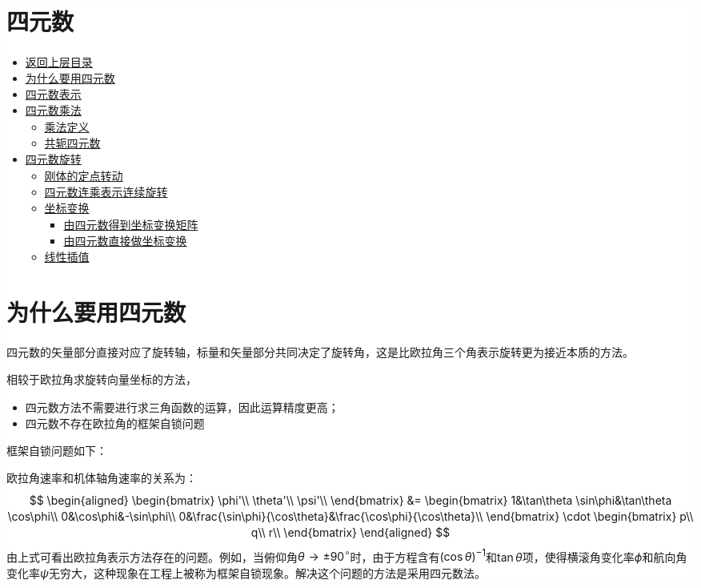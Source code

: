 # 四元数

- [返回上层目录](../navigation.md)
- [为什么要用四元数](#为什么要用四元数)
- [四元数表示](#四元数表示)
- [四元数乘法](#四元数乘法)
  - [乘法定义](#乘法定义)
  - [共轭四元数](#共轭四元数)
- [四元数旋转](#四元数旋转)
  - [刚体的定点转动](#刚体的定点转动)
  - [四元数连乘表示连续旋转](#四元数连乘表示连续旋转)
  - [坐标变换](#坐标变换)
    - [由四元数得到坐标变换矩阵](#由四元数得到坐标变换矩阵)
    - [由四元数直接做坐标变换](#由四元数直接做坐标变换)
  - [线性插值](#线性插值)



# 为什么要用四元数

四元数的矢量部分直接对应了旋转轴，标量和矢量部分共同决定了旋转角，这是比欧拉角三个角表示旋转更为接近本质的方法。

相较于欧拉角求旋转向量坐标的方法，

* 四元数方法不需要进行求三角函数的运算，因此运算精度更高；
* 四元数不存在欧拉角的框架自锁问题

框架自锁问题如下：

欧拉角速率和机体轴角速率的关系为：
$$
\begin{aligned}
\begin{bmatrix}
\phi'\\
\theta'\\
\psi'\\
\end{bmatrix}
&=
\begin{bmatrix}
1&\tan\theta \sin\phi&\tan\theta \cos\phi\\
0&\cos\phi&-\sin\phi\\
0&\frac{\sin\phi}{\cos\theta}&\frac{\cos\phi}{\cos\theta}\\
\end{bmatrix}
\cdot
\begin{bmatrix}
p\\
q\\
r\\
\end{bmatrix}
\end{aligned}
$$
由上式可看出欧拉角表示方法存在的问题。例如，当俯仰角$\theta\rightarrow\pm90^{\circ}$时，由于方程含有$(\cos\theta)^{-1}$和$\tan\theta$项，使得横滚角变化率$\dot{\phi}$和航向角变化率$\dot{\psi}$无穷大，这种现象在工程上被称为框架自锁现象。解决这个问题的方法是采用四元数法。
